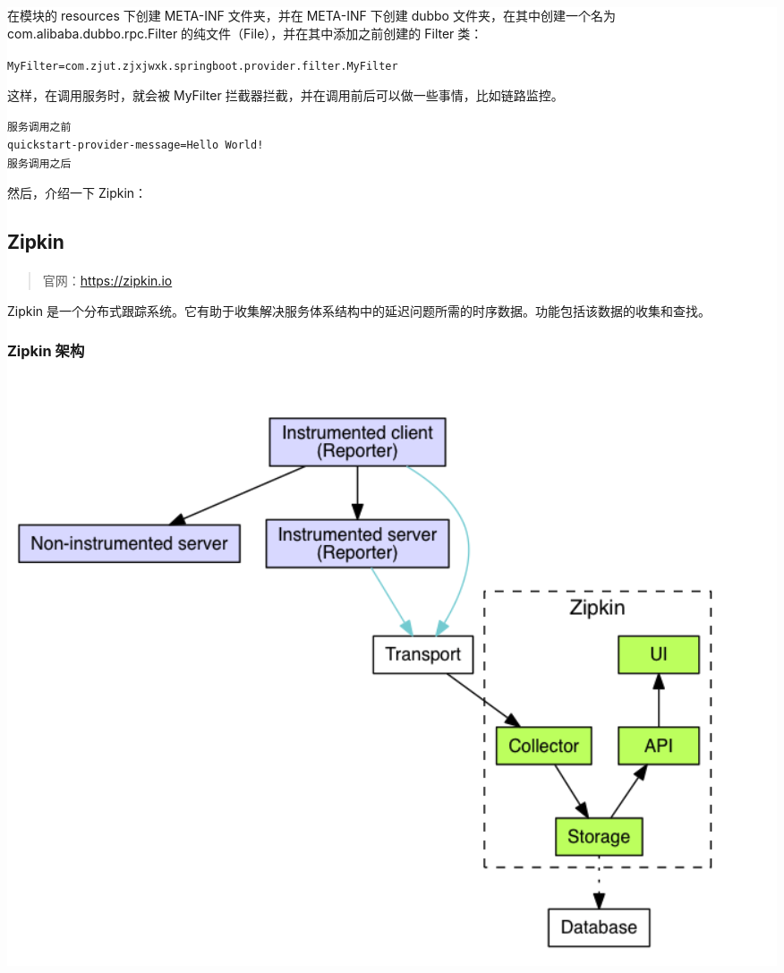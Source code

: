 在模块的 resources 下创建 META-INF 文件夹，并在 META-INF 下创建 dubbo 文件夹，在其中创建一个名为 com.alibaba.dubbo.rpc.Filter 的纯文件（File），并在其中添加之前创建的 Filter 类：

```txt
MyFilter=com.zjut.zjxjwxk.springboot.provider.filter.MyFilter
```

这样，在调用服务时，就会被 MyFilter 拦截器拦截，并在调用前后可以做一些事情，比如链路监控。

```
服务调用之前
quickstart-provider-message=Hello World!
服务调用之后
```



然后，介绍一下 Zipkin：

## Zipkin

> 官网：https://zipkin.io

Zipkin 是一个分布式跟踪系统。它有助于收集解决服务体系结构中的延迟问题所需的时序数据。功能包括该数据的收集和查找。

### Zipkin 架构

![Zipkin architecture](images/image-20200429203208048.png)
